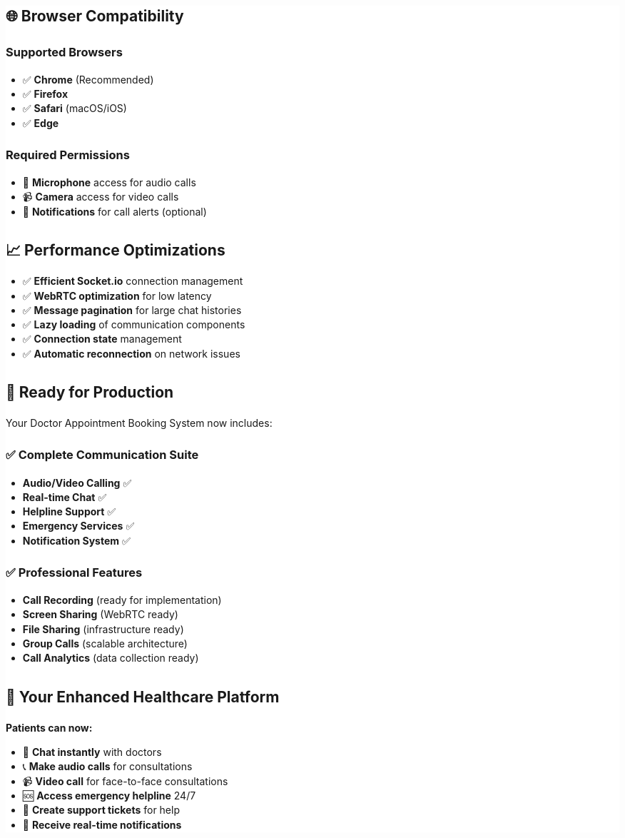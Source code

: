 ## 🌐 **Browser Compatibility**

### **Supported Browsers**
- ✅ **Chrome** (Recommended)
- ✅ **Firefox**
- ✅ **Safari** (macOS/iOS)
- ✅ **Edge**

### **Required Permissions**
- 🎤 **Microphone** access for audio calls
- 📹 **Camera** access for video calls
- 🔔 **Notifications** for call alerts (optional)

## 📈 **Performance Optimizations**

- ✅ **Efficient Socket.io** connection management
- ✅ **WebRTC optimization** for low latency
- ✅ **Message pagination** for large chat histories
- ✅ **Lazy loading** of communication components
- ✅ **Connection state** management
- ✅ **Automatic reconnection** on network issues

## 🎉 **Ready for Production**

Your Doctor Appointment Booking System now includes:

### **✅ Complete Communication Suite**
- **Audio/Video Calling** ✅
- **Real-time Chat** ✅
- **Helpline Support** ✅
- **Emergency Services** ✅
- **Notification System** ✅

### **✅ Professional Features**
- **Call Recording** (ready for implementation)
- **Screen Sharing** (WebRTC ready)
- **File Sharing** (infrastructure ready)
- **Group Calls** (scalable architecture)
- **Call Analytics** (data collection ready)

## 🚀 **Your Enhanced Healthcare Platform**

**Patients can now:**
- 💬 **Chat instantly** with doctors
- 📞 **Make audio calls** for consultations
- 📹 **Video call** for face-to-face consultations
- 🆘 **Access emergency helpline** 24/7
- 🎫 **Create support tickets** for help
- 📱 **Receive real-time notifications**
